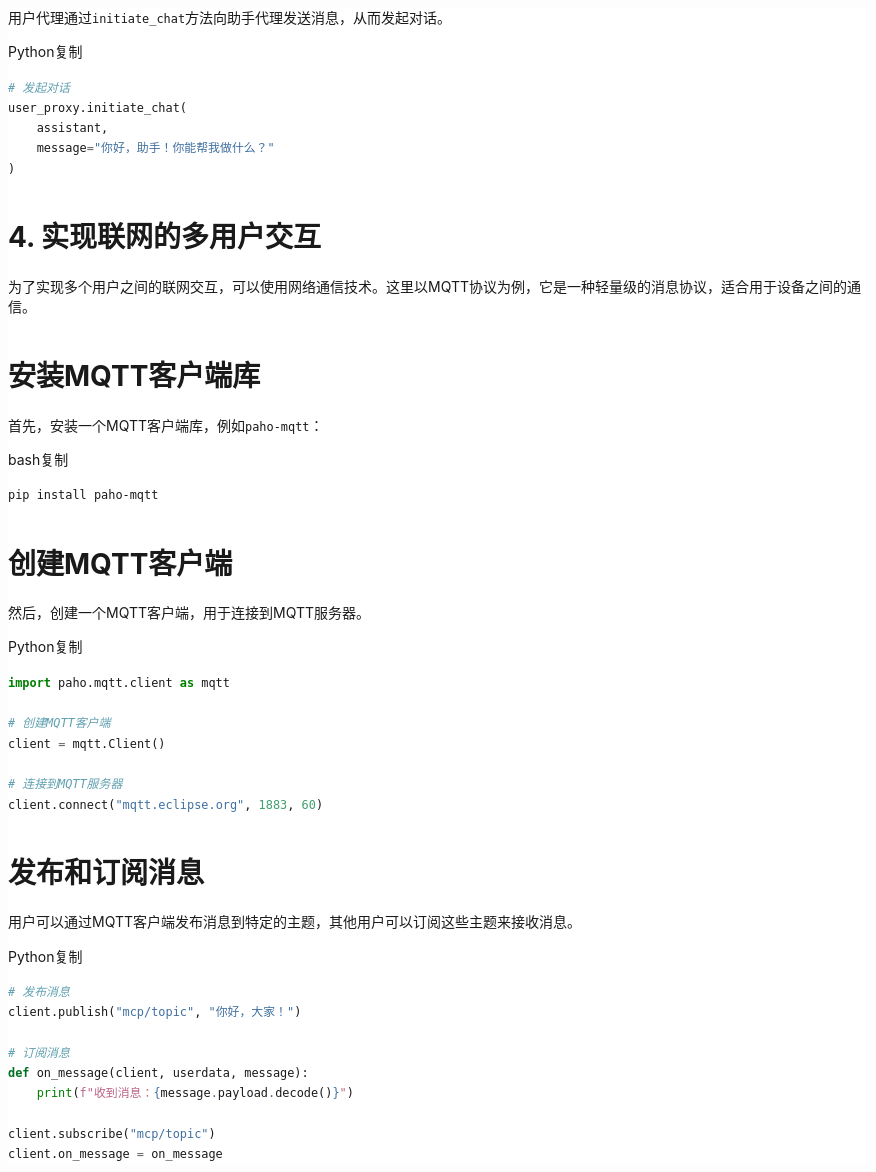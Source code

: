用户代理通过`initiate_chat`方法向助手代理发送消息，从而发起对话。

Python复制

```python
# 发起对话
user_proxy.initiate_chat(
    assistant,
    message="你好，助手！你能帮我做什么？"
)
```

# 4. 实现联网的多用户交互

为了实现多个用户之间的联网交互，可以使用网络通信技术。这里以MQTT协议为例，它是一种轻量级的消息协议，适合用于设备之间的通信。

# 安装MQTT客户端库

首先，安装一个MQTT客户端库，例如`paho-mqtt`：

bash复制

```bash
pip install paho-mqtt
```

# 创建MQTT客户端

然后，创建一个MQTT客户端，用于连接到MQTT服务器。

Python复制

```python
import paho.mqtt.client as mqtt

# 创建MQTT客户端
client = mqtt.Client()

# 连接到MQTT服务器
client.connect("mqtt.eclipse.org", 1883, 60)
```

# 发布和订阅消息

用户可以通过MQTT客户端发布消息到特定的主题，其他用户可以订阅这些主题来接收消息。

Python复制

```python
# 发布消息
client.publish("mcp/topic", "你好，大家！")

# 订阅消息
def on_message(client, userdata, message):
    print(f"收到消息：{message.payload.decode()}")

client.subscribe("mcp/topic")
client.on_message = on_message
```
